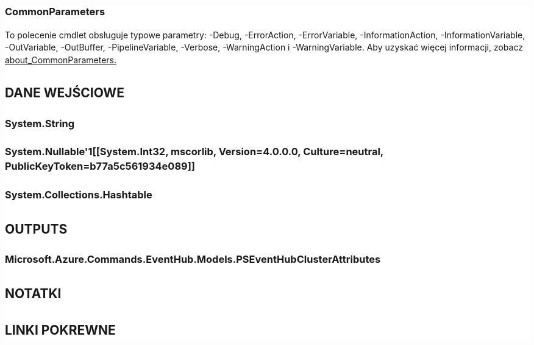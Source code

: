 ### CommonParameters
To polecenie cmdlet obsługuje typowe parametry: -Debug, -ErrorAction, -ErrorVariable, -InformationAction, -InformationVariable, -OutVariable, -OutBuffer, -PipelineVariable, -Verbose, -WarningAction i -WarningVariable. Aby uzyskać więcej informacji, zobacz [about_CommonParameters.](http://go.microsoft.com/fwlink/?LinkID=113216)

## DANE WEJŚCIOWE

### System.String

### System.Nullable'1[[System.Int32, mscorlib, Version=4.0.0.0, Culture=neutral, PublicKeyToken=b77a5c561934e089]]

### System.Collections.Hashtable

## OUTPUTS

### Microsoft.Azure.Commands.EventHub.Models.PSEventHubClusterAttributes

## NOTATKI

## LINKI POKREWNE
